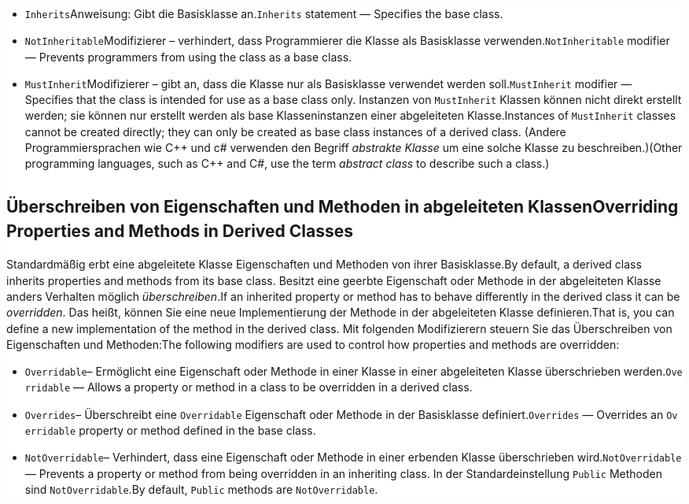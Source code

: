 -   <span data-ttu-id="ef771-114">`Inherits`Anweisung: Gibt die Basisklasse an.</span><span class="sxs-lookup"><span data-stu-id="ef771-114">`Inherits` statement — Specifies the base class.</span></span>  
  
-   <span data-ttu-id="ef771-115">`NotInheritable`Modifizierer – verhindert, dass Programmierer die Klasse als Basisklasse verwenden.</span><span class="sxs-lookup"><span data-stu-id="ef771-115">`NotInheritable` modifier — Prevents programmers from using the class as a base class.</span></span>  
  
-   <span data-ttu-id="ef771-116">`MustInherit`Modifizierer – gibt an, dass die Klasse nur als Basisklasse verwendet werden soll.</span><span class="sxs-lookup"><span data-stu-id="ef771-116">`MustInherit` modifier — Specifies that the class is intended for use as a base class only.</span></span> <span data-ttu-id="ef771-117">Instanzen von `MustInherit` Klassen können nicht direkt erstellt werden; sie können nur erstellt werden als base Klasseninstanzen einer abgeleiteten Klasse.</span><span class="sxs-lookup"><span data-stu-id="ef771-117">Instances of `MustInherit` classes cannot be created directly; they can only be created as base class instances of a derived class.</span></span> <span data-ttu-id="ef771-118">(Andere Programmiersprachen wie C++ und c# verwenden den Begriff *abstrakte Klasse* um eine solche Klasse zu beschreiben.)</span><span class="sxs-lookup"><span data-stu-id="ef771-118">(Other programming languages, such as C++ and C#, use the term *abstract class* to describe such a class.)</span></span>  
  
## <a name="overriding-properties-and-methods-in-derived-classes"></a><span data-ttu-id="ef771-119">Überschreiben von Eigenschaften und Methoden in abgeleiteten Klassen</span><span class="sxs-lookup"><span data-stu-id="ef771-119">Overriding Properties and Methods in Derived Classes</span></span>  
 <span data-ttu-id="ef771-120">Standardmäßig erbt eine abgeleitete Klasse Eigenschaften und Methoden von ihrer Basisklasse.</span><span class="sxs-lookup"><span data-stu-id="ef771-120">By default, a derived class inherits properties and methods from its base class.</span></span> <span data-ttu-id="ef771-121">Besitzt eine geerbte Eigenschaft oder Methode in der abgeleiteten Klasse anders Verhalten möglich *überschreiben*.</span><span class="sxs-lookup"><span data-stu-id="ef771-121">If an inherited property or method has to behave differently in the derived class it can be *overridden*.</span></span> <span data-ttu-id="ef771-122">Das heißt, können Sie eine neue Implementierung der Methode in der abgeleiteten Klasse definieren.</span><span class="sxs-lookup"><span data-stu-id="ef771-122">That is, you can define a new implementation of the method in the derived class.</span></span> <span data-ttu-id="ef771-123">Mit folgenden Modifizierern steuern Sie das Überschreiben von Eigenschaften und Methoden:</span><span class="sxs-lookup"><span data-stu-id="ef771-123">The following modifiers are used to control how properties and methods are overridden:</span></span>  
  
-   <span data-ttu-id="ef771-124">`Overridable`– Ermöglicht eine Eigenschaft oder Methode in einer Klasse in einer abgeleiteten Klasse überschrieben werden.</span><span class="sxs-lookup"><span data-stu-id="ef771-124">`Overridable` — Allows a property or method in a class to be overridden in a derived class.</span></span>  
  
-   <span data-ttu-id="ef771-125">`Overrides`– Überschreibt eine `Overridable` Eigenschaft oder Methode in der Basisklasse definiert.</span><span class="sxs-lookup"><span data-stu-id="ef771-125">`Overrides` — Overrides an `Overridable` property or method defined in the base class.</span></span>  
  
-   <span data-ttu-id="ef771-126">`NotOverridable`– Verhindert, dass eine Eigenschaft oder Methode in einer erbenden Klasse überschrieben wird.</span><span class="sxs-lookup"><span data-stu-id="ef771-126">`NotOverridable` — Prevents a property or method from being overridden in an inheriting class.</span></span> <span data-ttu-id="ef771-127">In der Standardeinstellung `Public` Methoden sind `NotOverridable`.</span><span class="sxs-lookup"><span data-stu-id="ef771-127">By default, `Public` methods are `NotOverridable`.</span></span>  
  